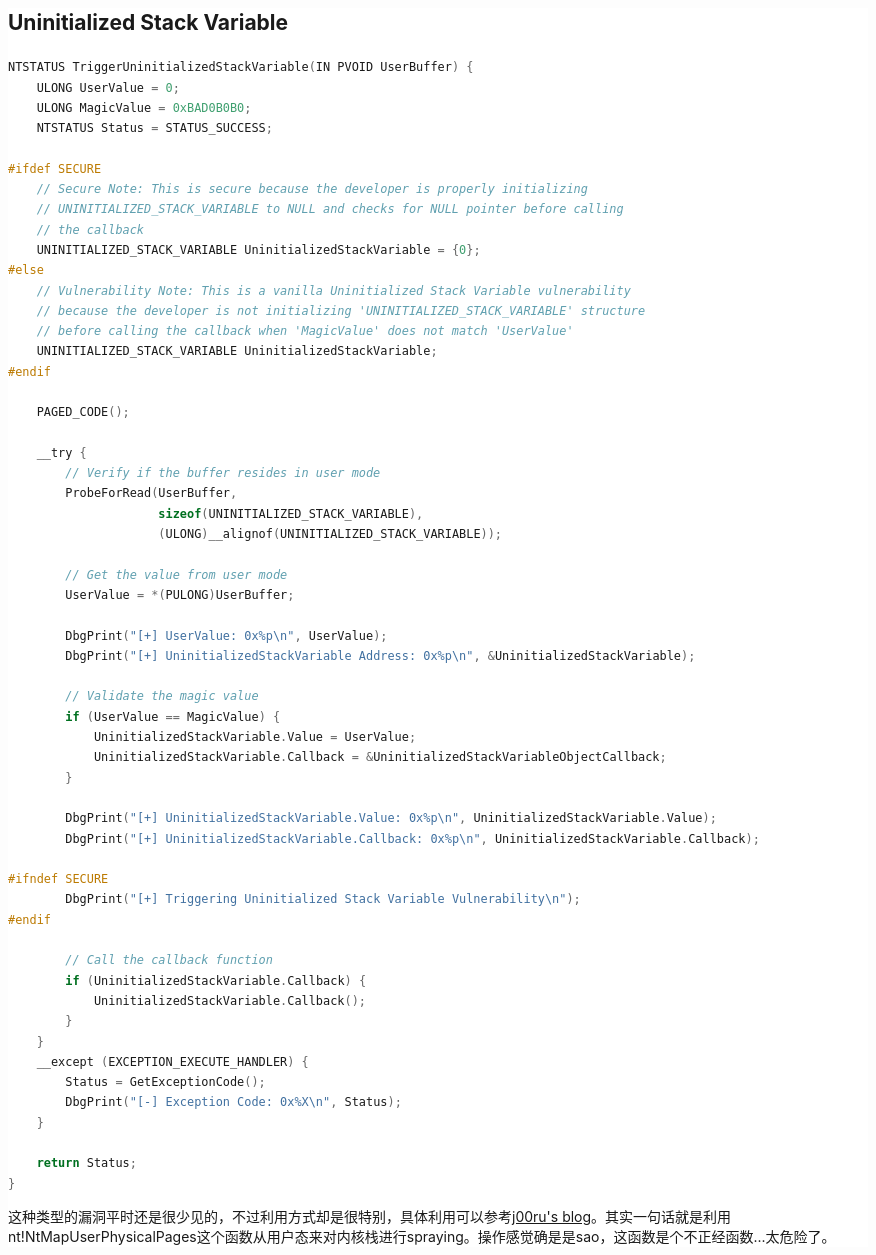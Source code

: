 ## Uninitialized Stack Variable
```c
NTSTATUS TriggerUninitializedStackVariable(IN PVOID UserBuffer) {
    ULONG UserValue = 0;
    ULONG MagicValue = 0xBAD0B0B0;
    NTSTATUS Status = STATUS_SUCCESS;

#ifdef SECURE
    // Secure Note: This is secure because the developer is properly initializing
    // UNINITIALIZED_STACK_VARIABLE to NULL and checks for NULL pointer before calling
    // the callback
    UNINITIALIZED_STACK_VARIABLE UninitializedStackVariable = {0};
#else
    // Vulnerability Note: This is a vanilla Uninitialized Stack Variable vulnerability
    // because the developer is not initializing 'UNINITIALIZED_STACK_VARIABLE' structure
    // before calling the callback when 'MagicValue' does not match 'UserValue'
    UNINITIALIZED_STACK_VARIABLE UninitializedStackVariable;
#endif

    PAGED_CODE();

    __try {
        // Verify if the buffer resides in user mode
        ProbeForRead(UserBuffer,
                     sizeof(UNINITIALIZED_STACK_VARIABLE),
                     (ULONG)__alignof(UNINITIALIZED_STACK_VARIABLE));

        // Get the value from user mode
        UserValue = *(PULONG)UserBuffer;

        DbgPrint("[+] UserValue: 0x%p\n", UserValue);
        DbgPrint("[+] UninitializedStackVariable Address: 0x%p\n", &UninitializedStackVariable);

        // Validate the magic value
        if (UserValue == MagicValue) {
            UninitializedStackVariable.Value = UserValue;
            UninitializedStackVariable.Callback = &UninitializedStackVariableObjectCallback;
        }

        DbgPrint("[+] UninitializedStackVariable.Value: 0x%p\n", UninitializedStackVariable.Value);
        DbgPrint("[+] UninitializedStackVariable.Callback: 0x%p\n", UninitializedStackVariable.Callback);

#ifndef SECURE
        DbgPrint("[+] Triggering Uninitialized Stack Variable Vulnerability\n");
#endif

        // Call the callback function
        if (UninitializedStackVariable.Callback) {
            UninitializedStackVariable.Callback();
        }
    }
    __except (EXCEPTION_EXECUTE_HANDLER) {
        Status = GetExceptionCode();
        DbgPrint("[-] Exception Code: 0x%X\n", Status);
    }

    return Status;
}
```
这种类型的漏洞平时还是很少见的，不过利用方式却是很特别，具体利用可以参考[j00ru's blog](http://j00ru.vexillium.org/?p=769)。其实一句话就是利用nt!NtMapUserPhysicalPages这个函数从用户态来对内核栈进行spraying。操作感觉确是是sao，这函数是个不正经函数...太危险了。
